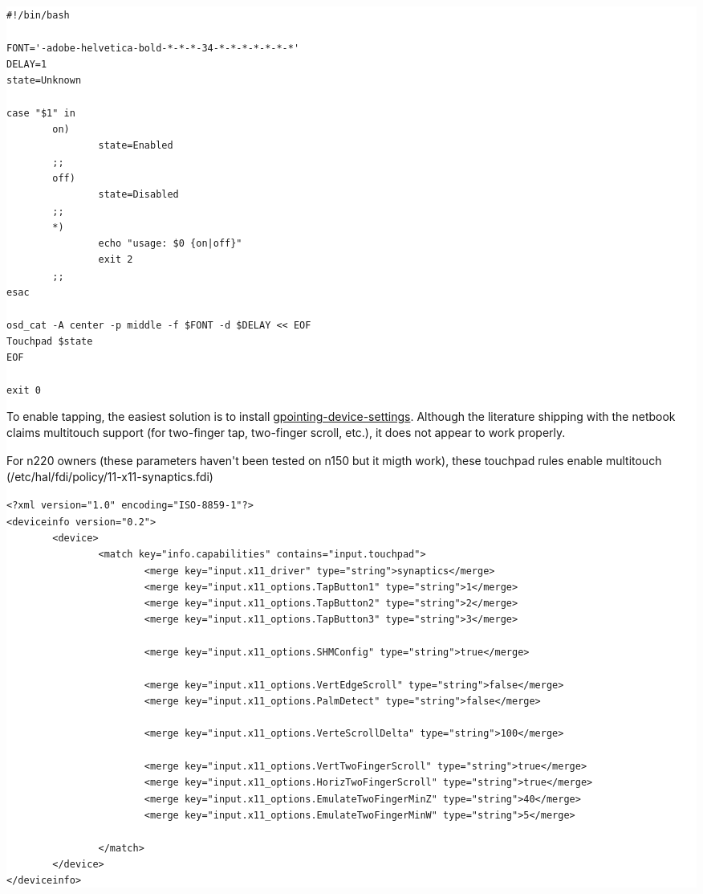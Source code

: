 ```
#!/bin/bash

FONT='-adobe-helvetica-bold-*-*-*-34-*-*-*-*-*-*-*'
DELAY=1
state=Unknown

case "$1" in
        on)
                state=Enabled
        ;;
        off)
                state=Disabled
        ;;
        *)
                echo "usage: $0 {on|off}"
                exit 2
        ;;
esac

osd_cat -A center -p middle -f $FONT -d $DELAY << EOF
Touchpad $state
EOF

exit 0

```

To enable tapping, the easiest solution is to install [gpointing-device-settings](https://www.archlinux.org/packages/?name=gpointing-device-settings). Although the literature shipping with the netbook claims multitouch support (for two-finger tap, two-finger scroll, etc.), it does not appear to work properly.

For n220 owners (these parameters haven't been tested on n150 but it migth work), these touchpad rules enable multitouch (/etc/hal/fdi/policy/11-x11-synaptics.fdi)

```
<?xml version="1.0" encoding="ISO-8859-1"?>
<deviceinfo version="0.2">
        <device>
                <match key="info.capabilities" contains="input.touchpad">
                        <merge key="input.x11_driver" type="string">synaptics</merge>
                        <merge key="input.x11_options.TapButton1" type="string">1</merge>
                        <merge key="input.x11_options.TapButton2" type="string">2</merge>
                        <merge key="input.x11_options.TapButton3" type="string">3</merge>

                        <merge key="input.x11_options.SHMConfig" type="string">true</merge>

                        <merge key="input.x11_options.VertEdgeScroll" type="string">false</merge>
                        <merge key="input.x11_options.PalmDetect" type="string">false</merge>

                        <merge key="input.x11_options.VerteScrollDelta" type="string">100</merge>

                        <merge key="input.x11_options.VertTwoFingerScroll" type="string">true</merge>
                        <merge key="input.x11_options.HorizTwoFingerScroll" type="string">true</merge>
                        <merge key="input.x11_options.EmulateTwoFingerMinZ" type="string">40</merge>
                        <merge key="input.x11_options.EmulateTwoFingerMinW" type="string">5</merge>

                </match>
        </device>
</deviceinfo>

```